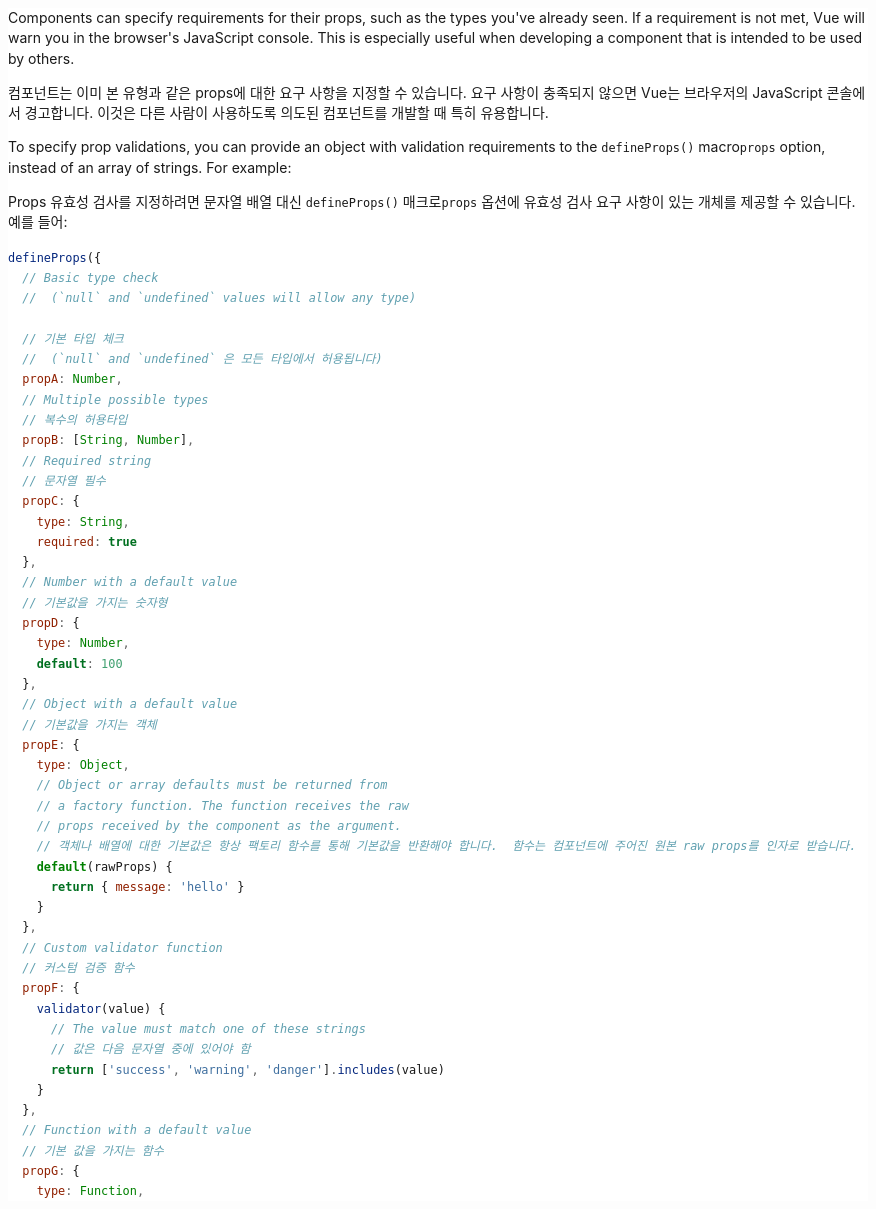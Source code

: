 Components can specify requirements for their props, such as the types you've already seen. If a requirement is not met, Vue will warn you in the browser's JavaScript console. This is especially useful when developing a component that is intended to be used by others.

컴포넌트는 이미 본 유형과 같은 props에 대한 요구 사항을 지정할 수 있습니다. 요구 사항이 충족되지 않으면 Vue는 브라우저의 JavaScript 콘솔에서 경고합니다. 이것은 다른 사람이 사용하도록 의도된 컴포넌트를 개발할 때 특히 유용합니다.

To specify prop validations, you can provide an object with validation requirements to the <span class="composition-api">`defineProps()` macro</span><span class="options-api">`props` option</span>, instead of an array of strings. For example:

Props 유효성 검사를 지정하려면 문자열 배열 대신 <span class="composition-api">`defineProps()` 매크로</span><span class="options-api">`props` 옵션</span>에 유효성 검사 요구 사항이 있는 개체를 제공할 수 있습니다. 예를 들어:


<div class="composition-api">

```js
defineProps({
  // Basic type check
  //  (`null` and `undefined` values will allow any type)

  // 기본 타입 체크
  //  (`null` and `undefined` 은 모든 타입에서 허용됩니다)
  propA: Number,
  // Multiple possible types
  // 복수의 허용타입
  propB: [String, Number],
  // Required string
  // 문자열 필수
  propC: {
    type: String,
    required: true
  },
  // Number with a default value
  // 기본값을 가지는 숫자형
  propD: {
    type: Number,
    default: 100
  },
  // Object with a default value
  // 기본값을 가지는 객체
  propE: {
    type: Object,
    // Object or array defaults must be returned from
    // a factory function. The function receives the raw
    // props received by the component as the argument.     
    // 객체나 배열에 대한 기본값은 항상 팩토리 함수를 통해 기본값을 반환해야 합니다.  함수는 컴포넌트에 주어진 원본 raw props를 인자로 받습니다. 
    default(rawProps) {
      return { message: 'hello' }
    }
  },
  // Custom validator function
  // 커스텀 검증 함수
  propF: {
    validator(value) {
      // The value must match one of these strings
      // 값은 다음 문자열 중에 있어야 함
      return ['success', 'warning', 'danger'].includes(value)
    }
  },
  // Function with a default value
  // 기본 값을 가지는 함수
  propG: {
    type: Function,
```